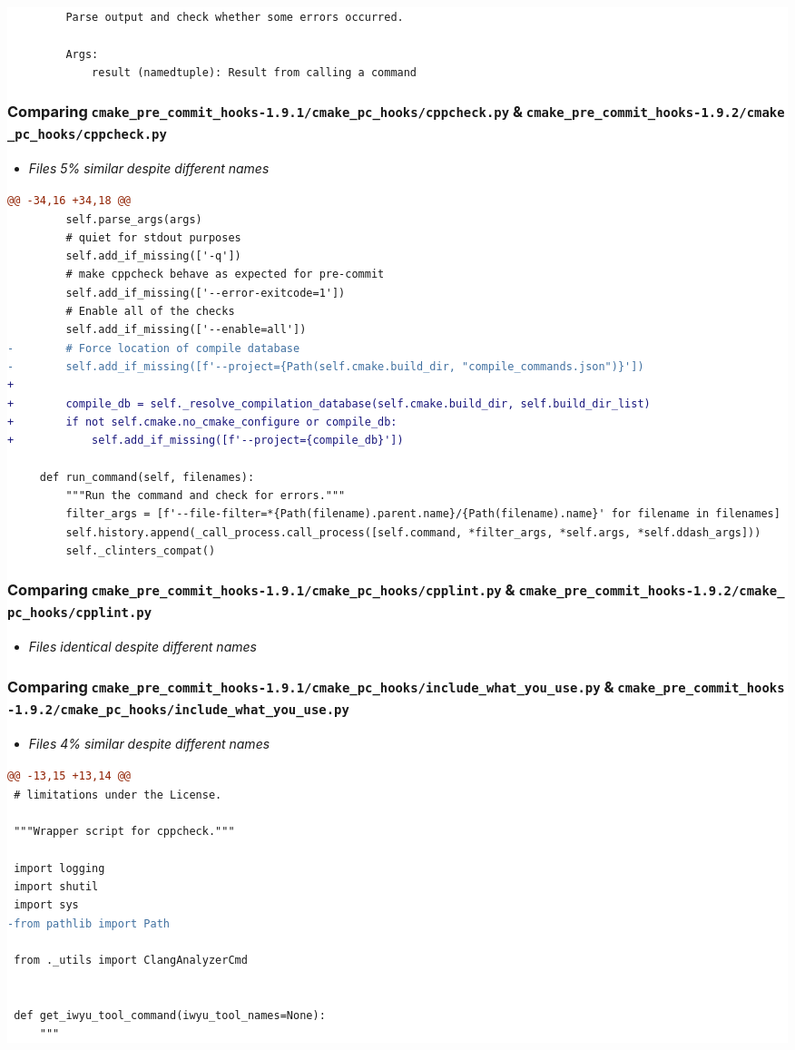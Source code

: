 ```diff
         Parse output and check whether some errors occurred.
 
         Args:
             result (namedtuple): Result from calling a command
```

### Comparing `cmake_pre_commit_hooks-1.9.1/cmake_pc_hooks/cppcheck.py` & `cmake_pre_commit_hooks-1.9.2/cmake_pc_hooks/cppcheck.py`

 * *Files 5% similar despite different names*

```diff
@@ -34,16 +34,18 @@
         self.parse_args(args)
         # quiet for stdout purposes
         self.add_if_missing(['-q'])
         # make cppcheck behave as expected for pre-commit
         self.add_if_missing(['--error-exitcode=1'])
         # Enable all of the checks
         self.add_if_missing(['--enable=all'])
-        # Force location of compile database
-        self.add_if_missing([f'--project={Path(self.cmake.build_dir, "compile_commands.json")}'])
+
+        compile_db = self._resolve_compilation_database(self.cmake.build_dir, self.build_dir_list)
+        if not self.cmake.no_cmake_configure or compile_db:
+            self.add_if_missing([f'--project={compile_db}'])
 
     def run_command(self, filenames):
         """Run the command and check for errors."""
         filter_args = [f'--file-filter=*{Path(filename).parent.name}/{Path(filename).name}' for filename in filenames]
         self.history.append(_call_process.call_process([self.command, *filter_args, *self.args, *self.ddash_args]))
         self._clinters_compat()
```

### Comparing `cmake_pre_commit_hooks-1.9.1/cmake_pc_hooks/cpplint.py` & `cmake_pre_commit_hooks-1.9.2/cmake_pc_hooks/cpplint.py`

 * *Files identical despite different names*

### Comparing `cmake_pre_commit_hooks-1.9.1/cmake_pc_hooks/include_what_you_use.py` & `cmake_pre_commit_hooks-1.9.2/cmake_pc_hooks/include_what_you_use.py`

 * *Files 4% similar despite different names*

```diff
@@ -13,15 +13,14 @@
 # limitations under the License.
 
 """Wrapper script for cppcheck."""
 
 import logging
 import shutil
 import sys
-from pathlib import Path
 
 from ._utils import ClangAnalyzerCmd
 
 
 def get_iwyu_tool_command(iwyu_tool_names=None):
     """
```

 [v1.0.0]: https://github.com/Takishima/cmake-pre-commit-hooks/compare/20b1113bf223273cda31a14a82c9d573a342de4a...v1.0.0
 [v1.0.1]: https://github.com/Takishima/cmake-pre-commit-hooks/compare/v1.0.0...v1.0.1
 [v1.1.0]: https://github.com/Takishima/cmake-pre-commit-hooks/compare/v1.0.1...v1.1.0
 [v1.1.1]: https://github.com/Takishima/cmake-pre-commit-hooks/compare/v1.1.0...v1.1.1
 [v1.1.2]: https://github.com/Takishima/cmake-pre-commit-hooks/compare/v1.1.1...v1.1.2
 [v1.2.0]: https://github.com/Takishima/cmake-pre-commit-hooks/compare/v1.1.2...v1.2.0
 [v1.3.0]: https://github.com/Takishima/cmake-pre-commit-hooks/compare/v1.2.0...v1.3.0
 [v1.5.3]: https://github.com/Takishima/cmake-pre-commit-hooks/compare/v1.5.2...v1.5.3
 [v1.6.0]: https://github.com/Takishima/cmake-pre-commit-hooks/compare/v1.5.3...v1.6.0
 [v1.7.0]: https://github.com/Takishima/cmake-pre-commit-hooks/compare/v1.6.0...v1.7.0
 [v1.8.0]: https://github.com/Takishima/cmake-pre-commit-hooks/compare/v1.7.0...v1.8.0
 [v1.8.1]: https://github.com/Takishima/cmake-pre-commit-hooks/compare/v1.8.0...v1.8.1
 [v1.9.0]: https://github.com/Takishima/cmake-pre-commit-hooks/compare/v1.8.1...v1.9.0
 [v1.9.1]: https://github.com/Takishima/cmake-pre-commit-hooks/compare/v1.9.0...v1.9.1
